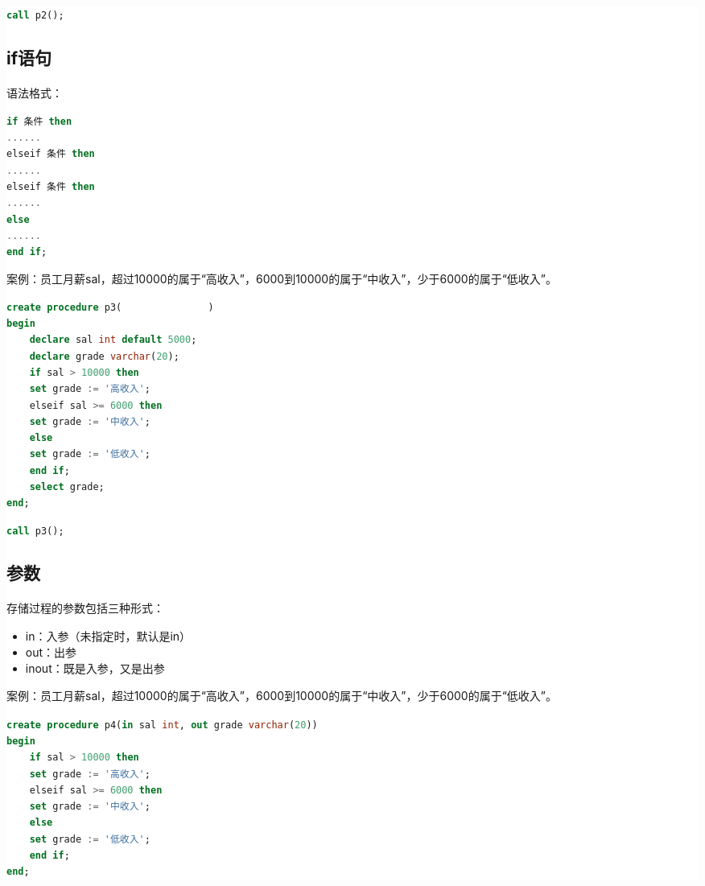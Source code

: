 ```sql
call p2();
```

## if语句

语法格式：

```sql
if 条件 then
......
elseif 条件 then
......
elseif 条件 then
......
else
......
end if;
```

案例：员工月薪sal，超过10000的属于“高收入”，6000到10000的属于“中收入”，少于6000的属于“低收入”。

```sql
create procedure p3(               )
begin
	declare sal int default 5000;
	declare grade varchar(20);
	if sal > 10000 then
  	set grade := '高收入';
	elseif sal >= 6000 then
  	set grade := '中收入';
	else
  	set grade := '低收入';
	end if;
	select grade;
end;
```

```sql
call p3();
```

## 参数

存储过程的参数包括三种形式：

- in：入参（未指定时，默认是in）
- out：出参
- inout：既是入参，又是出参

案例：员工月薪sal，超过10000的属于“高收入”，6000到10000的属于“中收入”，少于6000的属于“低收入”。

```sql
create procedure p4(in sal int, out grade varchar(20))
begin
	if sal > 10000 then
  	set grade := '高收入';
	elseif sal >= 6000 then
  	set grade := '中收入';
	else
  	set grade := '低收入';
	end if;
end;
```
